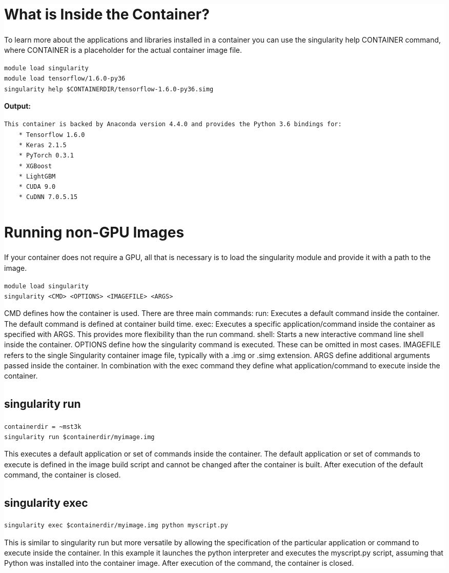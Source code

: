 
# What is Inside the Container?
To learn more about the applications and libraries installed in a container you can use the singularity help CONTAINER command, where CONTAINER is a placeholder for the actual container image file.
```
module load singularity
module load tensorflow/1.6.0-py36
singularity help $CONTAINERDIR/tensorflow-1.6.0-py36.simg
```

**Output:**
```
This container is backed by Anaconda version 4.4.0 and provides the Python 3.6 bindings for:
    * Tensorflow 1.6.0
    * Keras 2.1.5
    * PyTorch 0.3.1
    * XGBoost
    * LightGBM
    * CUDA 9.0
    * CuDNN 7.0.5.15
```

# Running non-GPU Images
If your container does not require a GPU, all that is necessary is to load the singularity module and provide it with a path to the image.
```
module load singularity
singularity <CMD> <OPTIONS> <IMAGEFILE> <ARGS>
```
CMD defines how the container is used. There are three main commands:
run: Executes a default command inside the container. The default command is defined at container build time.
exec: Executes a specific application/command inside the container as specified with ARGS. This provides more flexibility than the run command.
shell: Starts a new interactive command line shell inside the container.
OPTIONS define how the singularity command is executed.  These can be omitted in most cases.
IMAGEFILE refers to the single Singularity container image file, typically with a .img or .simg extension.
ARGS define additional arguments passed inside the container.  In combination with the exec command they define what application/command to execute inside the container.

## singularity run
```
containerdir = ~mst3k
singularity run $containerdir/myimage.img
```
This executes a default application or set of commands inside the container.  The default application or set of commands to execute is defined in the image build script and cannot be changed after the container is built.  After execution of the default command, the container is closed.

## singularity exec
```
singularity exec $containerdir/myimage.img python myscript.py
```
This is similar to singularity run but more versatile by allowing the specification of the particular application or command to execute inside the container.  In this example it launches the python interpreter and executes the myscript.py script, assuming that Python was installed into the container image.  After execution of the command, the container is closed.
